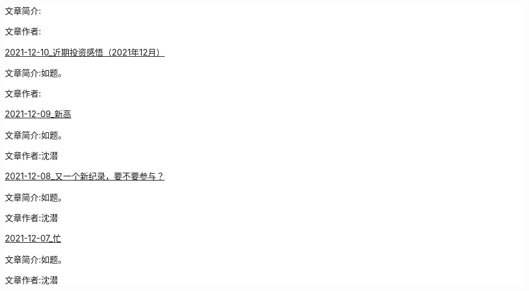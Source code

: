 文章简介:

文章作者:

[2021-12-10_近期投资感悟（2021年12月）](http://mp.weixin.qq.com/s?__biz=MzIwNzM0NTgzMw==&mid=2247494156&idx=1&sn=71a7cb941611dcc1849edc33c56be3c8&chksm=97116bcaa066e2dca8bbe725e8c419236922ff26184af78321c2b33083bb0ba1d140e11056bd&scene=27#wechat_redirect)

文章简介:如题。

文章作者:

[2021-12-09_新高](http://mp.weixin.qq.com/s?__biz=MzIwNzM0NTgzMw==&mid=2247494150&idx=1&sn=827b75ca55791d95ff3701bc5592eff3&chksm=97116bc0a066e2d683b579d2f42fa262aaeb99c50c2ccfd0c84e8d93b521a4d52d7f8dbfbe8b&scene=27#wechat_redirect)

文章简介:如题。

文章作者:沈潜

[2021-12-08_又一个新纪录，要不要参与？](http://mp.weixin.qq.com/s?__biz=MzIwNzM0NTgzMw==&mid=2247494145&idx=1&sn=20e0188690f929ad4a5a8f1af450a204&chksm=97116bc7a066e2d139e171e85738dfca506e936a07ef7023e6818183faa3cc5acb46b8c708f1&scene=27#wechat_redirect)

文章简介:如题。

文章作者:沈潜

[2021-12-07_忙](http://mp.weixin.qq.com/s?__biz=MzIwNzM0NTgzMw==&mid=2247494141&idx=1&sn=4c43e47f4e58bbc3a31feccf08681582&chksm=9711683ba066e12d786abb47f06db0d86a0c8da17f46b50ec165d628d2beed368c23e145e639&scene=27#wechat_redirect)

文章简介:如题。

文章作者:沈潜

